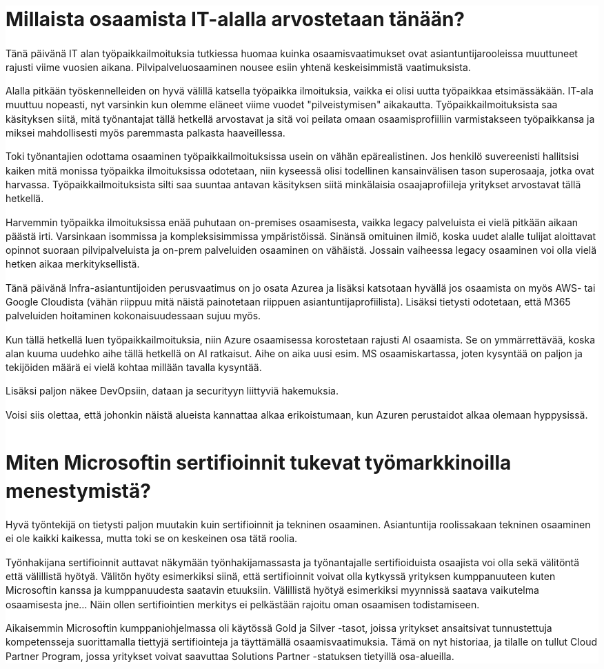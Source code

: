 # Millaista osaamista IT-alalla arvostetaan tänään?

Tänä päivänä IT alan työpaikkailmoituksia tutkiessa huomaa kuinka osaamisvaatimukset ovat asiantuntijarooleissa muuttuneet rajusti viime vuosien aikana. Pilvipalveluosaaminen nousee esiin yhtenä keskeisimmistä vaatimuksista. 

Alalla pitkään työskennelleiden on hyvä välillä katsella työpaikka ilmoituksia, vaikka ei olisi uutta työpaikkaa etsimässäkään. IT-ala muuttuu nopeasti, nyt varsinkin kun olemme eläneet viime vuodet "pilveistymisen" aikakautta. Työpaikkailmoituksista saa käsityksen siitä, mitä työnantajat tällä hetkellä arvostavat ja sitä voi peilata omaan osaamisprofiiliin varmistakseen työpaikkansa ja miksei mahdollisesti myös paremmasta palkasta haaveillessa. 

Toki työnantajien odottama osaaminen työpaikkailmoituksissa usein on vähän epärealistinen. Jos henkilö suvereenisti hallitsisi kaiken mitä monissa työpaikka ilmoituksissa odotetaan, niin kyseessä olisi todellinen kansainvälisen tason superosaaja, jotka ovat harvassa. Työpaikkailmoituksista silti saa suuntaa antavan käsityksen siitä minkälaisia osaajaprofiileja yritykset arvostavat tällä hetkellä.

Harvemmin työpaikka ilmoituksissa enää puhutaan on-premises osaamisesta, vaikka legacy palveluista ei vielä pitkään aikaan päästä irti. Varsinkaan isommissa ja kompleksisimmissa ympäristöissä. Sinänsä omituinen ilmiö, koska uudet alalle tulijat aloittavat opinnot suoraan pilvipalveluista ja on-prem palveluiden osaaminen on vähäistä. Jossain vaiheessa legacy osaaminen voi olla vielä hetken aikaa merkityksellistä.

Tänä päivänä Infra-asiantuntijoiden perusvaatimus on jo osata  Azurea ja lisäksi katsotaan hyvällä jos osaamista on myös AWS- tai Google Cloudista (vähän riippuu mitä näistä painotetaan riippuen asiantuntijaprofiilista). Lisäksi tietysti odotetaan, että M365 palveluiden hoitaminen kokonaisuudessaan sujuu myös.

Kun tällä hetkellä luen työpaikkailmoituksia, niin Azure osaamisessa korostetaan rajusti AI osaamista. Se on ymmärrettävää, koska alan kuuma uudehko aihe tällä hetkellä on AI ratkaisut. Aihe on aika uusi esim. MS osaamiskartassa, joten kysyntää on paljon ja tekijöiden määrä ei vielä kohtaa millään tavalla kysyntää. 

Lisäksi paljon näkee DevOpsiin, dataan ja securityyn liittyviä hakemuksia. 

Voisi siis olettaa, että johonkin näistä alueista kannattaa alkaa erikoistumaan, kun Azuren perustaidot alkaa olemaan hyppysissä.

# Miten Microsoftin sertifioinnit tukevat työmarkkinoilla menestymistä?

Hyvä työntekijä on tietysti paljon muutakin kuin sertifioinnit ja tekninen osaaminen. Asiantuntija roolissakaan tekninen osaaminen ei ole kaikki kaikessa, mutta toki se on keskeinen osa tätä roolia. 

Työnhakijana sertifioinnit auttavat näkymään työnhakijamassasta ja työnantajalle sertifioiduista osaajista voi olla sekä välitöntä että välillistä hyötyä. Välitön hyöty esimerkiksi siinä, että sertifioinnit voivat olla kytkyssä yrityksen kumppanuuteen kuten Microsoftin kanssa ja kumppanuudesta saatavin etuuksiin. Välillistä hyötyä esimerkiksi myynnissä saatava vaikutelma osaamisesta jne… Näin ollen sertifiointien merkitys ei pelkästään rajoitu oman osaamisen todistamiseen.

Aikaisemmin Microsoftin kumppaniohjelmassa oli käytössä Gold ja Silver -tasot, joissa yritykset ansaitsivat tunnustettuja kompetensseja suorittamalla tiettyjä sertifiointeja ja täyttämällä osaamisvaatimuksia. Tämä on nyt historiaa, ja tilalle on tullut Cloud Partner Program, jossa yritykset voivat saavuttaa Solutions Partner -statuksen tietyillä osa-alueilla.
